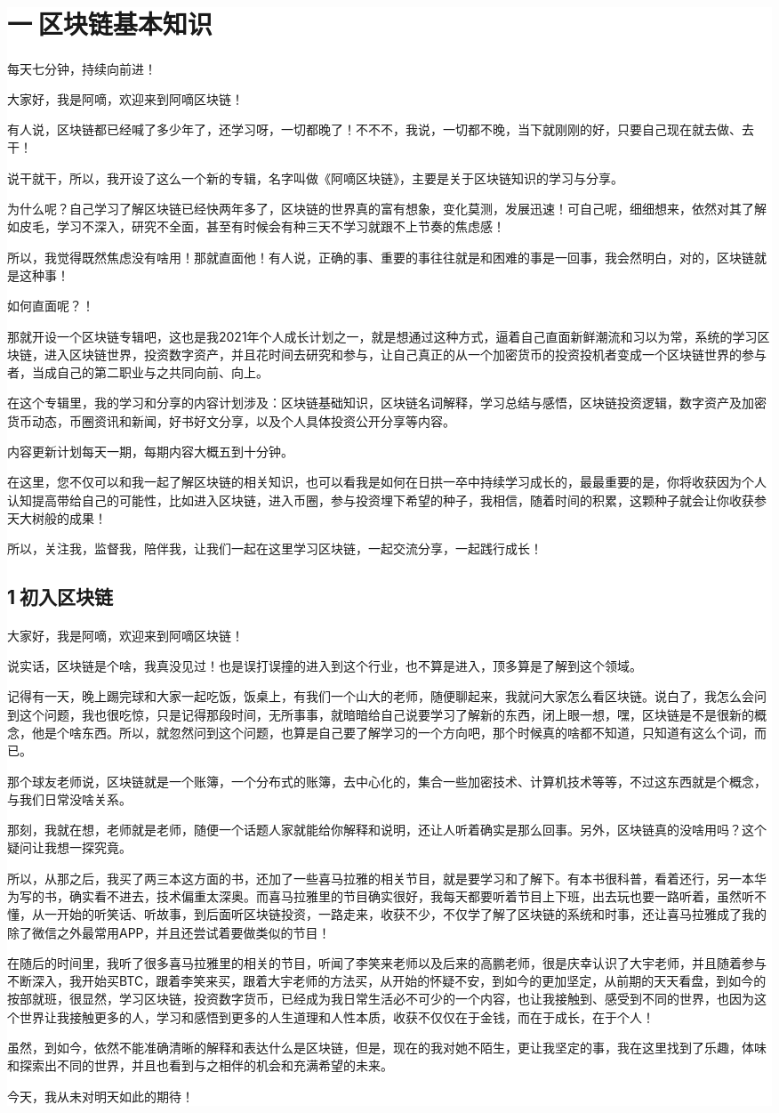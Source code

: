 # 



# 一 区块链基本知识



每天七分钟，持续向前进！

大家好，我是阿嘀，欢迎来到阿嘀区块链！

有人说，区块链都已经喊了多少年了，还学习呀，一切都晚了！不不不，我说，一切都不晚，当下就刚刚的好，只要自己现在就去做、去干！

说干就干，所以，我开设了这么一个新的专辑，名字叫做《阿嘀区块链》，主要是关于区块链知识的学习与分享。

为什么呢？自己学习了解区块链已经快两年多了，区块链的世界真的富有想象，变化莫测，发展迅速！可自己呢，细细想来，依然对其了解如皮毛，学习不深入，研究不全面，甚至有时候会有种三天不学习就跟不上节奏的焦虑感！

所以，我觉得既然焦虑没有啥用！那就直面他！有人说，正确的事、重要的事往往就是和困难的事是一回事，我会然明白，对的，区块链就是这种事！

如何直面呢？！

那就开设一个区块链专辑吧，这也是我2021年个人成长计划之一，就是想通过这种方式，逼着自己直面新鲜潮流和习以为常，系统的学习区块链，进入区块链世界，投资数字资产，并且花时间去研究和参与，让自己真正的从一个加密货币的投资投机者变成一个区块链世界的参与者，当成自己的第二职业与之共同向前、向上。

在这个专辑里，我的学习和分享的内容计划涉及：区块链基础知识，区块链名词解释，学习总结与感悟，区块链投资逻辑，数字资产及加密货币动态，币圈资讯和新闻，好书好文分享，以及个人具体投资公开分享等内容。

内容更新计划每天一期，每期内容大概五到十分钟。

在这里，您不仅可以和我一起了解区块链的相关知识，也可以看我是如何在日拱一卒中持续学习成长的，最最重要的是，你将收获因为个人认知提高带给自己的可能性，比如进入区块链，进入币圈，参与投资埋下希望的种子，我相信，随着时间的积累，这颗种子就会让你收获参天大树般的成果！

所以，关注我，监督我，陪伴我，让我们一起在这里学习区块链，一起交流分享，一起践行成长！



## 1 初入区块链

大家好，我是阿嘀，欢迎来到阿嘀区块链！

说实话，区块链是个啥，我真没见过！也是误打误撞的进入到这个行业，也不算是进入，顶多算是了解到这个领域。

记得有一天，晚上踢完球和大家一起吃饭，饭桌上，有我们一个山大的老师，随便聊起来，我就问大家怎么看区块链。说白了，我怎么会问到这个问题，我也很吃惊，只是记得那段时间，无所事事，就暗暗给自己说要学习了解新的东西，闭上眼一想，嘿，区块链是不是很新的概念，他是个啥东西。所以，就忽然问到这个问题，也算是自己要了解学习的一个方向吧，那个时候真的啥都不知道，只知道有这么个词，而已。

那个球友老师说，区块链就是一个账簿，一个分布式的账簿，去中心化的，集合一些加密技术、计算机技术等等，不过这东西就是个概念，与我们日常没啥关系。

那刻，我就在想，老师就是老师，随便一个话题人家就能给你解释和说明，还让人听着确实是那么回事。另外，区块链真的没啥用吗？这个疑问让我想一探究竟。

所以，从那之后，我买了两三本这方面的书，还加了一些喜马拉雅的相关节目，就是要学习和了解下。有本书很科普，看着还行，另一本华为写的书，确实看不进去，技术偏重太深奥。而喜马拉雅里的节目确实很好，我每天都要听着节目上下班，出去玩也要一路听着，虽然听不懂，从一开始的听笑话、听故事，到后面听区块链投资，一路走来，收获不少，不仅学了解了区块链的系统和时事，还让喜马拉雅成了我的除了微信之外最常用APP，并且还尝试着要做类似的节目！

在随后的时间里，我听了很多喜马拉雅里的相关的节目，听闻了李笑来老师以及后来的高鹏老师，很是庆幸认识了大宇老师，并且随着参与不断深入，我开始买BTC，跟着李笑来买，跟着大宇老师的方法买，从开始的怀疑不安，到如今的更加坚定，从前期的天天看盘，到如今的按部就班，很显然，学习区块链，投资数字货币，已经成为我日常生活必不可少的一个内容，也让我接触到、感受到不同的世界，也因为这个世界让我接触更多的人，学习和感悟到更多的人生道理和人性本质，收获不仅仅在于金钱，而在于成长，在于个人！

虽然，到如今，依然不能准确清晰的解释和表达什么是区块链，但是，现在的我对她不陌生，更让我坚定的事，我在这里找到了乐趣，体味和探索出不同的世界，并且也看到与之相伴的机会和充满希望的未来。

今天，我从未对明天如此的期待！
